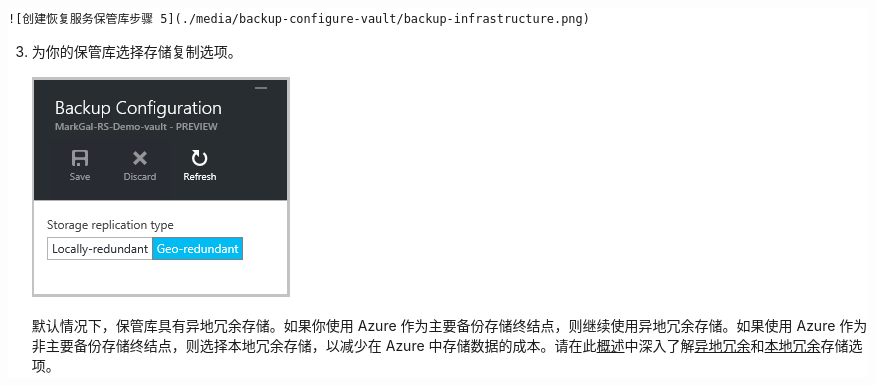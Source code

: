     ![创建恢复服务保管库步骤 5](./media/backup-configure-vault/backup-infrastructure.png)

3. 为你的保管库选择存储复制选项。

    ![恢复服务保管库列表](./media/backup-configure-vault/choose-storage-configuration.png)

    默认情况下，保管库具有异地冗余存储。如果你使用 Azure 作为主要备份存储终结点，则继续使用异地冗余存储。如果使用 Azure 作为非主要备份存储终结点，则选择本地冗余存储，以减少在 Azure 中存储数据的成本。请在此[概述](../storage/storage-redundancy.md)中深入了解[异地冗余](../storage/storage-redundancy.md#geo-redundant-storage)和[本地冗余](../storage/storage-redundancy.md#locally-redundant-storage)存储选项。
